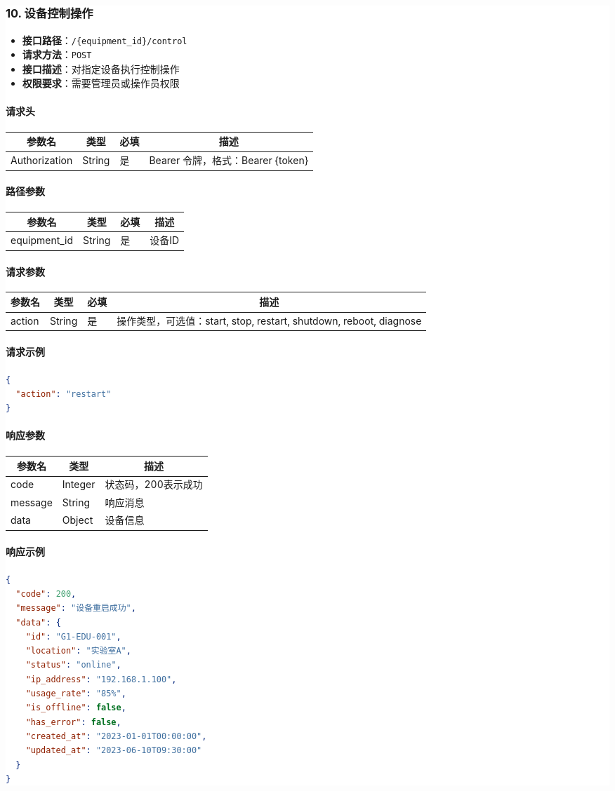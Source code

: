### 10. 设备控制操作

- **接口路径**：`/{equipment_id}/control`
- **请求方法**：`POST`
- **接口描述**：对指定设备执行控制操作
- **权限要求**：需要管理员或操作员权限

#### 请求头

| 参数名 | 类型 | 必填 | 描述 |
|-------|------|------|------|
| Authorization | String | 是 | Bearer 令牌，格式：Bearer {token} |

#### 路径参数

| 参数名 | 类型 | 必填 | 描述 |
|-------|------|------|------|
| equipment_id | String | 是 | 设备ID |

#### 请求参数

| 参数名 | 类型 | 必填 | 描述 |
|-------|------|------|------|
| action | String | 是 | 操作类型，可选值：start, stop, restart, shutdown, reboot, diagnose |

#### 请求示例

```json
{
  "action": "restart"
}
```

#### 响应参数

| 参数名 | 类型 | 描述 |
|-------|------|------|
| code | Integer | 状态码，200表示成功 |
| message | String | 响应消息 |
| data | Object | 设备信息 |

#### 响应示例

```json
{
  "code": 200,
  "message": "设备重启成功",
  "data": {
    "id": "G1-EDU-001",
    "location": "实验室A",
    "status": "online",
    "ip_address": "192.168.1.100",
    "usage_rate": "85%",
    "is_offline": false,
    "has_error": false,
    "created_at": "2023-01-01T00:00:00",
    "updated_at": "2023-06-10T09:30:00"
  }
}
```
